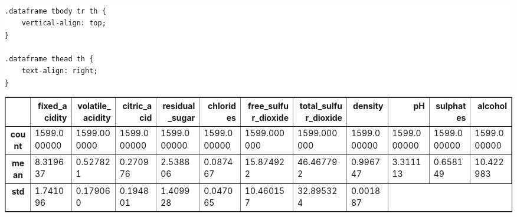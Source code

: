     .dataframe tbody tr th {
        vertical-align: top;
    }

    .dataframe thead th {
        text-align: right;
    }
</style>
<table border="1" class="dataframe">
  <thead>
    <tr style="text-align: right;">
      <th></th>
      <th>fixed_acidity</th>
      <th>volatile_acidity</th>
      <th>citric_acid</th>
      <th>residual_sugar</th>
      <th>chlorides</th>
      <th>free_sulfur_dioxide</th>
      <th>total_sulfur_dioxide</th>
      <th>density</th>
      <th>pH</th>
      <th>sulphates</th>
      <th>alcohol</th>
    </tr>
  </thead>
  <tbody>
    <tr>
      <th>count</th>
      <td>1599.000000</td>
      <td>1599.000000</td>
      <td>1599.000000</td>
      <td>1599.000000</td>
      <td>1599.000000</td>
      <td>1599.000000</td>
      <td>1599.000000</td>
      <td>1599.000000</td>
      <td>1599.000000</td>
      <td>1599.000000</td>
      <td>1599.000000</td>
    </tr>
    <tr>
      <th>mean</th>
      <td>8.319637</td>
      <td>0.527821</td>
      <td>0.270976</td>
      <td>2.538806</td>
      <td>0.087467</td>
      <td>15.874922</td>
      <td>46.467792</td>
      <td>0.996747</td>
      <td>3.311113</td>
      <td>0.658149</td>
      <td>10.422983</td>
    </tr>
    <tr>
      <th>std</th>
      <td>1.741096</td>
      <td>0.179060</td>
      <td>0.194801</td>
      <td>1.409928</td>
      <td>0.047065</td>
      <td>10.460157</td>
      <td>32.895324</td>
      <td>0.001887</td>